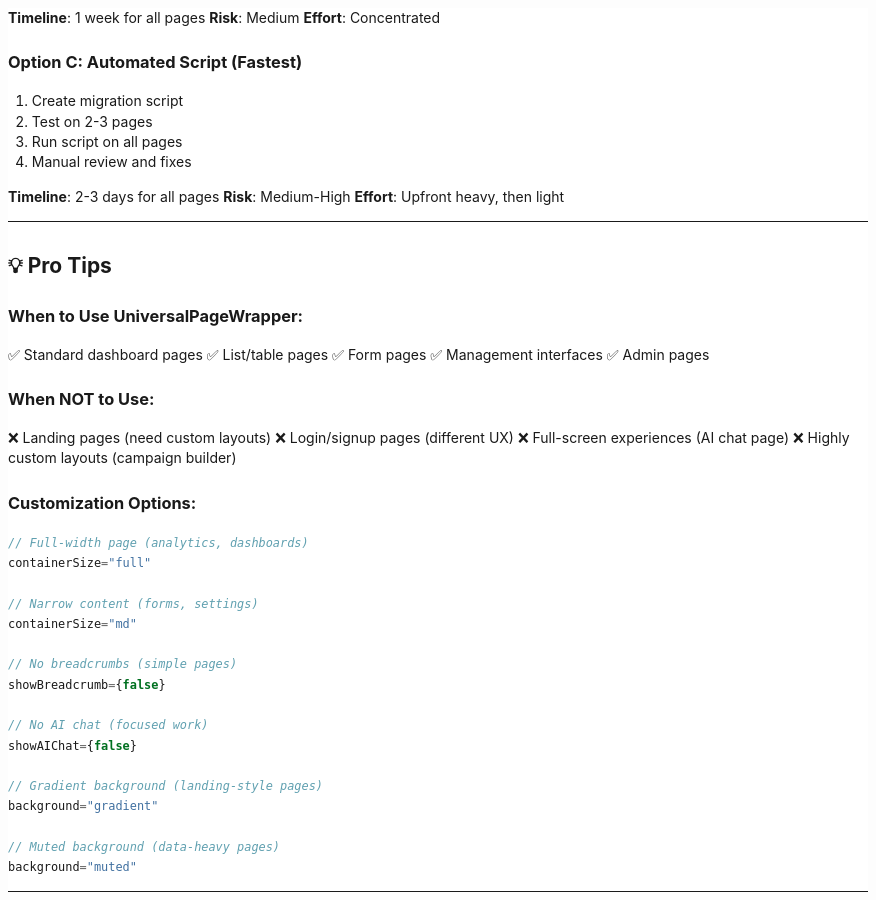 **Timeline**: 1 week for all pages
**Risk**: Medium
**Effort**: Concentrated

### **Option C: Automated Script** (Fastest)
1. Create migration script
2. Test on 2-3 pages
3. Run script on all pages
4. Manual review and fixes

**Timeline**: 2-3 days for all pages
**Risk**: Medium-High
**Effort**: Upfront heavy, then light

---

## 💡 Pro Tips

### **When to Use UniversalPageWrapper**:
✅ Standard dashboard pages
✅ List/table pages
✅ Form pages
✅ Management interfaces
✅ Admin pages

### **When NOT to Use**:
❌ Landing pages (need custom layouts)
❌ Login/signup pages (different UX)
❌ Full-screen experiences (AI chat page)
❌ Highly custom layouts (campaign builder)

### **Customization Options**:
```typescript
// Full-width page (analytics, dashboards)
containerSize="full"

// Narrow content (forms, settings)
containerSize="md"

// No breadcrumbs (simple pages)
showBreadcrumb={false}

// No AI chat (focused work)
showAIChat={false}

// Gradient background (landing-style pages)
background="gradient"

// Muted background (data-heavy pages)
background="muted"
```

---